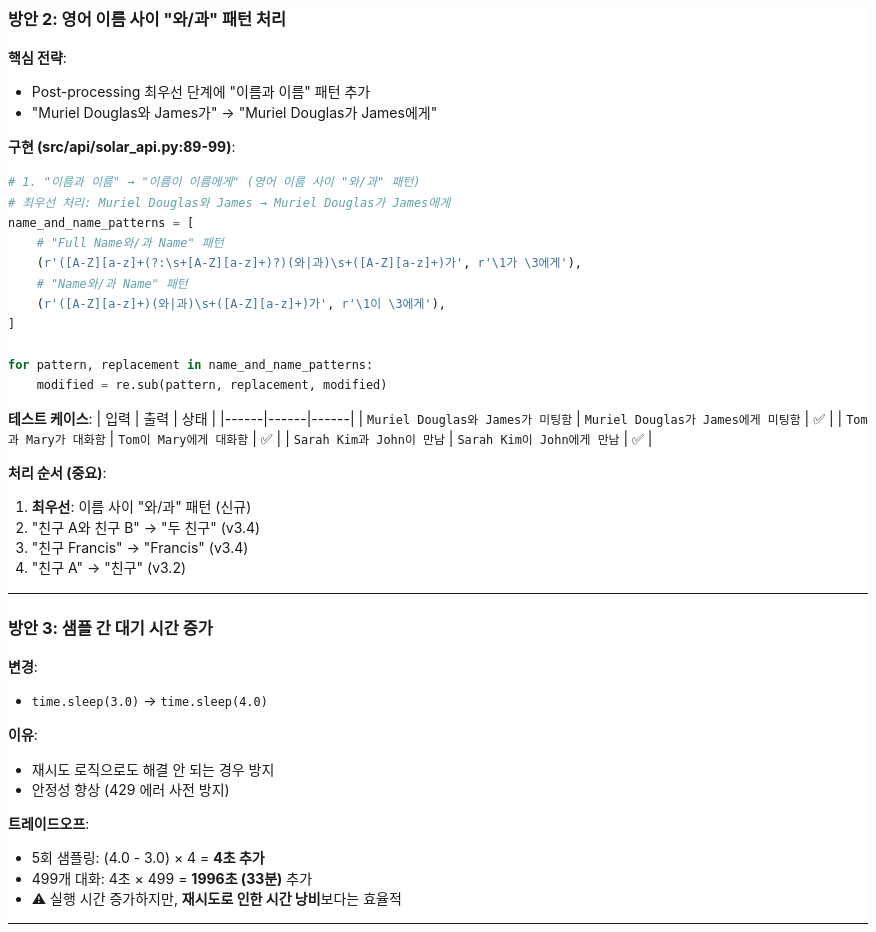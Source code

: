 
### 방안 2: 영어 이름 사이 "와/과" 패턴 처리

**핵심 전략**:
- Post-processing 최우선 단계에 "이름과 이름" 패턴 추가
- "Muriel Douglas와 James가" → "Muriel Douglas가 James에게"

**구현 (src/api/solar_api.py:89-99)**:
```python
# 1. "이름과 이름" → "이름이 이름에게" (영어 이름 사이 "와/과" 패턴)
# 최우선 처리: Muriel Douglas와 James → Muriel Douglas가 James에게
name_and_name_patterns = [
    # "Full Name와/과 Name" 패턴
    (r'([A-Z][a-z]+(?:\s+[A-Z][a-z]+)?)(와|과)\s+([A-Z][a-z]+)가', r'\1가 \3에게'),
    # "Name와/과 Name" 패턴
    (r'([A-Z][a-z]+)(와|과)\s+([A-Z][a-z]+)가', r'\1이 \3에게'),
]

for pattern, replacement in name_and_name_patterns:
    modified = re.sub(pattern, replacement, modified)
```

**테스트 케이스**:
| 입력 | 출력 | 상태 |
|------|------|------|
| `Muriel Douglas와 James가 미팅함` | `Muriel Douglas가 James에게 미팅함` | ✅ |
| `Tom과 Mary가 대화함` | `Tom이 Mary에게 대화함` | ✅ |
| `Sarah Kim과 John이 만남` | `Sarah Kim이 John에게 만남` | ✅ |

**처리 순서 (중요)**:
1. **최우선**: 이름 사이 "와/과" 패턴 (신규)
2. "친구 A와 친구 B" → "두 친구" (v3.4)
3. "친구 Francis" → "Francis" (v3.4)
4. "친구 A" → "친구" (v3.2)

---

### 방안 3: 샘플 간 대기 시간 증가

**변경**:
- `time.sleep(3.0)` → `time.sleep(4.0)`

**이유**:
- 재시도 로직으로도 해결 안 되는 경우 방지
- 안정성 향상 (429 에러 사전 방지)

**트레이드오프**:
- 5회 샘플링: (4.0 - 3.0) × 4 = **4초 추가**
- 499개 대화: 4초 × 499 = **1996초 (33분)** 추가
- ⚠️  실행 시간 증가하지만, **재시도로 인한 시간 낭비**보다는 효율적

---
